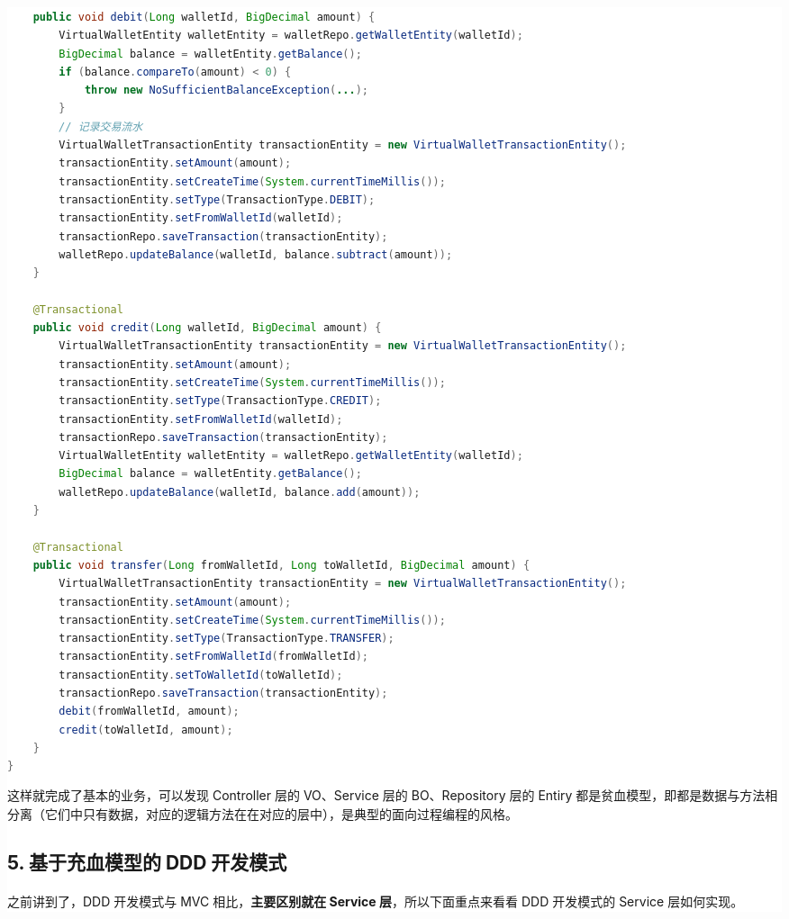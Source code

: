 ```java
    public void debit(Long walletId, BigDecimal amount) {
        VirtualWalletEntity walletEntity = walletRepo.getWalletEntity(walletId);
        BigDecimal balance = walletEntity.getBalance();
        if (balance.compareTo(amount) < 0) {
            throw new NoSufficientBalanceException(...);
        }
        // 记录交易流水
        VirtualWalletTransactionEntity transactionEntity = new VirtualWalletTransactionEntity();
        transactionEntity.setAmount(amount);
        transactionEntity.setCreateTime(System.currentTimeMillis());
        transactionEntity.setType(TransactionType.DEBIT);
        transactionEntity.setFromWalletId(walletId);
        transactionRepo.saveTransaction(transactionEntity);
        walletRepo.updateBalance(walletId, balance.subtract(amount));
    }

    @Transactional
    public void credit(Long walletId, BigDecimal amount) {
        VirtualWalletTransactionEntity transactionEntity = new VirtualWalletTransactionEntity();
        transactionEntity.setAmount(amount);
        transactionEntity.setCreateTime(System.currentTimeMillis());
        transactionEntity.setType(TransactionType.CREDIT);
        transactionEntity.setFromWalletId(walletId);
        transactionRepo.saveTransaction(transactionEntity);
        VirtualWalletEntity walletEntity = walletRepo.getWalletEntity(walletId);
        BigDecimal balance = walletEntity.getBalance();
        walletRepo.updateBalance(walletId, balance.add(amount));
    }

    @Transactional
    public void transfer(Long fromWalletId, Long toWalletId, BigDecimal amount) {
        VirtualWalletTransactionEntity transactionEntity = new VirtualWalletTransactionEntity();
        transactionEntity.setAmount(amount);
        transactionEntity.setCreateTime(System.currentTimeMillis());
        transactionEntity.setType(TransactionType.TRANSFER);
        transactionEntity.setFromWalletId(fromWalletId);
        transactionEntity.setToWalletId(toWalletId);
        transactionRepo.saveTransaction(transactionEntity);
        debit(fromWalletId, amount);
        credit(toWalletId, amount);
    }
}
```

这样就完成了基本的业务，可以发现 Controller 层的 VO、Service 层的 BO、Repository 层的 Entiry 都是贫血模型，即都是数据与方法相分离（它们中只有数据，对应的逻辑方法在在对应的层中），是典型的面向过程编程的风格。

## 5. 基于充血模型的 DDD 开发模式

之前讲到了，DDD 开发模式与 MVC 相比，**主要区别就在 Service 层**，所以下面重点来看看 DDD 开发模式的 Service 层如何实现。
